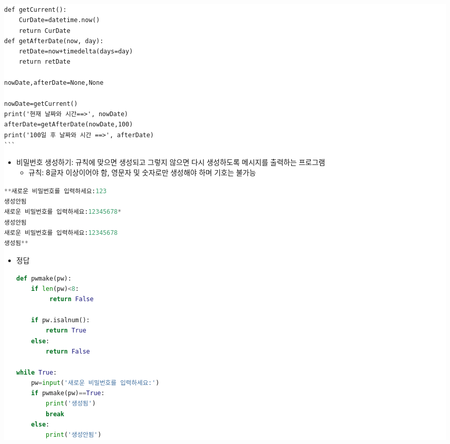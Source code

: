     def getCurrent():
        CurDate=datetime.now()
        return CurDate
    def getAfterDate(now, day):
        retDate=now+timedelta(days=day)
        return retDate
    
    nowDate,afterDate=None,None
    
    nowDate=getCurrent()
    print('현재 날짜와 시간==>', nowDate)
    afterDate=getAfterDate(nowDate,100)
    print('100일 후 날짜와 시간 ==>', afterDate)
    ```
    

- 비밀번호 생성하기: 규칙에 맞으면 생성되고 그렇지 않으면 다시 생성하도록 메시지를 출력하는 프로그램
    - 규칙: 8글자 이상이어야 함, 영문자 및 숫자로만 생성해야 하며 기호는 불가능

```python
**새로운 비밀번호를 입력하세요:123
생성안됨
새로운 비밀번호를 입력하세요:12345678*
생성안됨
새로운 비밀번호를 입력하세요:12345678
생성됨**
```

- 정답
    
    ```python
    def pwmake(pw):
        if len(pw)<8:
             return False
        
        if pw.isalnum():
            return True
        else:
            return False
        
    while True:
        pw=input('새로운 비밀번호를 입력하세요:')
        if pwmake(pw)==True:
            print('생성됨')
            break
        else:
            print('생성안됨')
    ```